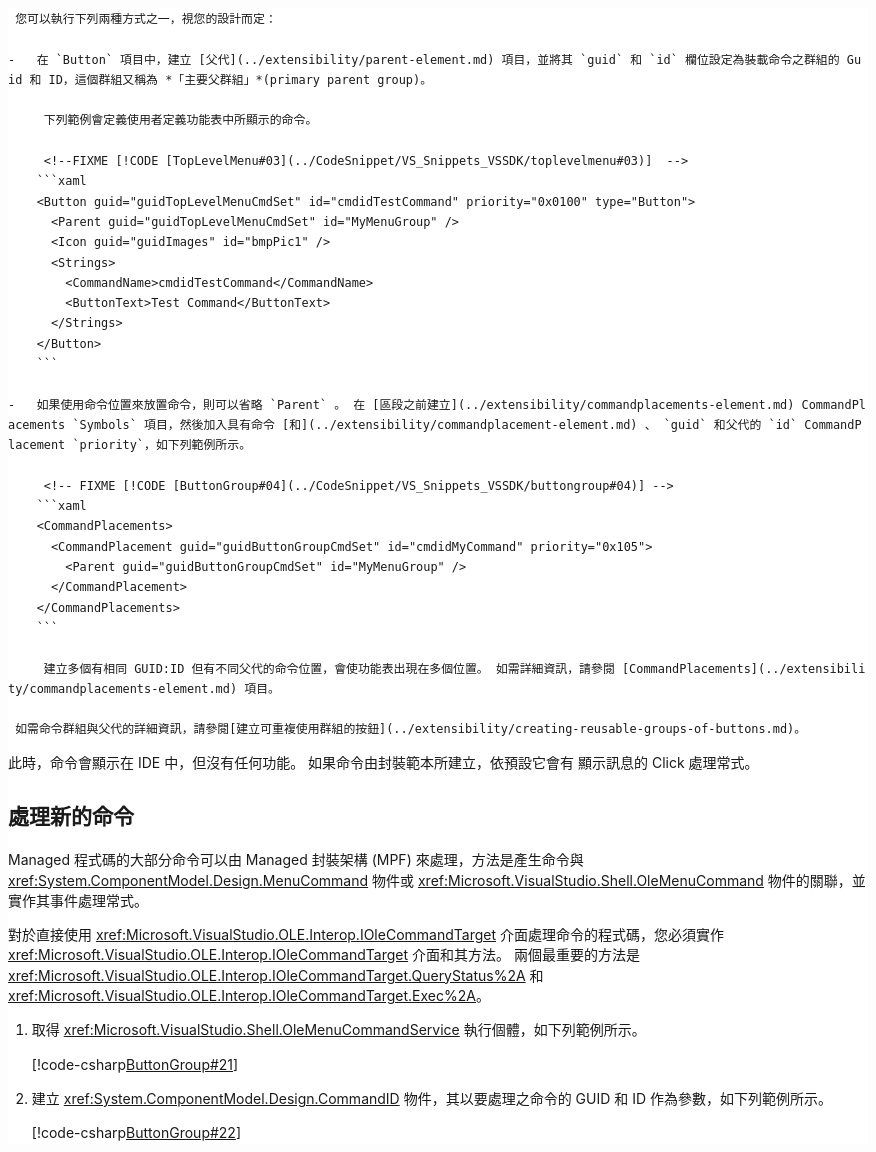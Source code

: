      您可以執行下列兩種方式之一，視您的設計而定：  
  
    -   在 `Button` 項目中，建立 [父代](../extensibility/parent-element.md) 項目，並將其 `guid` 和 `id` 欄位設定為裝載命令之群組的 Guid 和 ID，這個群組又稱為 *「主要父群組」*(primary parent group)。  
  
         下列範例會定義使用者定義功能表中所顯示的命令。  
  
         <!--FIXME [!CODE [TopLevelMenu#03](../CodeSnippet/VS_Snippets_VSSDK/toplevelmenu#03)]  -->
        ```xaml  
        <Button guid="guidTopLevelMenuCmdSet" id="cmdidTestCommand" priority="0x0100" type="Button">
          <Parent guid="guidTopLevelMenuCmdSet" id="MyMenuGroup" />
          <Icon guid="guidImages" id="bmpPic1" />
          <Strings>
            <CommandName>cmdidTestCommand</CommandName>
            <ButtonText>Test Command</ButtonText>
          </Strings>
        </Button>
        ```  
  
    -   如果使用命令位置來放置命令，則可以省略 `Parent` 。 在 [區段之前建立](../extensibility/commandplacements-element.md) CommandPlacements `Symbols` 項目，然後加入具有命令 [和](../extensibility/commandplacement-element.md) 、 `guid` 和父代的 `id` CommandPlacement `priority`，如下列範例所示。  
  
         <!-- FIXME [!CODE [ButtonGroup#04](../CodeSnippet/VS_Snippets_VSSDK/buttongroup#04)] -->  
        ```xaml  
        <CommandPlacements>
          <CommandPlacement guid="guidButtonGroupCmdSet" id="cmdidMyCommand" priority="0x105">
            <Parent guid="guidButtonGroupCmdSet" id="MyMenuGroup" />
          </CommandPlacement>
        </CommandPlacements>
        ```  
  
         建立多個有相同 GUID:ID 但有不同父代的命令位置，會使功能表出現在多個位置。 如需詳細資訊，請參閱 [CommandPlacements](../extensibility/commandplacements-element.md) 項目。  
  
     如需命令群組與父代的詳細資訊，請參閱[建立可重複使用群組的按鈕](../extensibility/creating-reusable-groups-of-buttons.md)。  
  
 此時，命令會顯示在 IDE 中，但沒有任何功能。 如果命令由封裝範本所建立，依預設它會有 顯示訊息的 Click 處理常式。  
  
## <a name="handling-the-new-command"></a>處理新的命令  
 Managed 程式碼的大部分命令可以由 Managed 封裝架構 (MPF) 來處理，方法是產生命令與 <xref:System.ComponentModel.Design.MenuCommand> 物件或 <xref:Microsoft.VisualStudio.Shell.OleMenuCommand> 物件的關聯，並實作其事件處理常式。  
  
 對於直接使用 <xref:Microsoft.VisualStudio.OLE.Interop.IOleCommandTarget> 介面處理命令的程式碼，您必須實作 <xref:Microsoft.VisualStudio.OLE.Interop.IOleCommandTarget> 介面和其方法。 兩個最重要的方法是 <xref:Microsoft.VisualStudio.OLE.Interop.IOleCommandTarget.QueryStatus%2A> 和 <xref:Microsoft.VisualStudio.OLE.Interop.IOleCommandTarget.Exec%2A>。  
  
1.  取得 <xref:Microsoft.VisualStudio.Shell.OleMenuCommandService> 執行個體，如下列範例所示。  
  
     [!code-csharp[ButtonGroup#21](../extensibility/codesnippet/CSharp/menucommands-vs-olemenucommands_5.cs)]  
  
2.  建立 <xref:System.ComponentModel.Design.CommandID> 物件，其以要處理之命令的 GUID 和 ID 作為參數，如下列範例所示。  
  
     [!code-csharp[ButtonGroup#22](../extensibility/codesnippet/CSharp/menucommands-vs-olemenucommands_6.cs)]  
  